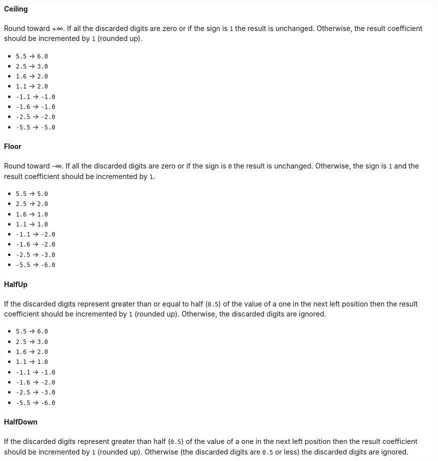 #### Ceiling

[round-ceiling]: #ceiling

Round toward +∞. If all the discarded digits are zero or if the sign is `1` the result is unchanged. Otherwise, the
result coefficient should be incremented by `1` (rounded up).

* `5.5` → `6.0`
* `2.5` → `3.0`
* `1.6` → `2.0`
* `1.1` → `2.0`
* `-1.1` → `-1.0`
* `-1.6` → `-1.0`
* `-2.5` → `-2.0`
* `-5.5` → `-5.0`

#### Floor

[round-floor]: #floor

Round toward -∞. If all the discarded digits are zero or if the sign is `0` the result is unchanged. Otherwise, the
sign is `1` and the result coefficient should be incremented by `1`.

* `5.5` → `5.0`
* `2.5` → `2.0`
* `1.6` → `1.0`
* `1.1` → `1.0`
* `-1.1` → `-2.0`
* `-1.6` → `-2.0`
* `-2.5` → `-3.0`
* `-5.5` → `-6.0`

#### HalfUp

[round-half-up]: #halfup

If the discarded digits represent greater than or equal to half (`0.5`) of the value of a one in the next left position
then the result coefficient should be incremented by `1` (rounded up). Otherwise, the discarded digits are ignored.

* `5.5` → `6.0`
* `2.5` → `3.0`
* `1.6` → `2.0`
* `1.1` → `1.0`
* `-1.1` → `-1.0`
* `-1.6` → `-2.0`
* `-2.5` → `-3.0`
* `-5.5` → `-6.0`

#### HalfDown

[round-half-down]: #halfdown

If the discarded digits represent greater than half (`0.5`) of the value of a one in the next left position then the
result coefficient should be incremented by `1` (rounded up). Otherwise (the discarded digits are `0.5` or less) the
discarded digits are ignored.


[IEEE 754]: https://en.wikipedia.org/wiki/IEEE_754
[IEEE 854]: https://en.wikipedia.org/wiki/IEEE_854-1987
[`D128`]: crate::D128
[`UD128`]: crate::UD128
[`D256`]: crate::D256
[`UD256`]: crate::UD256
[`D512`]: crate::D512
[`UD512`]: crate::UD512
[`U128`]: crate::U128
[`U128`]: crate::U128
[`U256`]: crate::U256
[`U256`]: crate::U256
[`U512`]: crate::U512
[`U512`]: crate::U512
[special value]: #special-values
[`NaN`]: #nan
[`Infinity`]: #infinity
[`+Infinity`]: #infinity
[`-Infinity`]: #infinity
[`±Infinity`]: #infinity
[`+∞`]: #infinity
[`-∞`]: #infinity
[`∞`]: #infinity
[Zero]: #signed-zero
[`±0`]: #signed-zero
[`+0`]: #signed-zero
[`-0`]: #signed-zero
[subnormal]: #normal-numbers-subnormal-numbers-and-underflow
[Exceptional conditions]: #signaling-flags-and-trap-enablers
[Signals]: #signaling-flags-and-trap-enablers
[`Clamped`]: #clamped
[`Division by zero`]: #division-by-zero
[`Inexact`]: #inexact
[`Invalid operation`]: #invalid-operation
[`Overflow`]: #overflow
[`Rounded`]: #rounded
[`Subnormal`]: #subnormal
[`Underflow`]: #underflow
[general rules]: #arithmetic-rules
[addition]: #addition-and-subtraction
[subtraction]: #addition-and-subtraction
[division]: #division
[multiplication]: #multiplication
[fused multiply-add]: #fused-multiply-add
[remainder]: #remainder
[power]: #power
[square-root]: #square-root
[n-th roots]: #n-th-roots
[exponential function]: #exponential-function
[binary exponential function]: #binary-exponential-function
[logarithm function]: #logarithm-function
[trigonometric functions]: #trigonometric-functions
[_sin(x)_]: https://en.wikipedia.org/wiki/Sine_and_cosine
[`sin(self)`]: crate::decimal::Decimal::sin
[_cos(x)_]: https://en.wikipedia.org/wiki/Sine_and_cosine
[`cos(self)`]: crate::decimal::Decimal::cos
[_tan(x)_]: https://en.wikipedia.org/wiki/Trigonometric_functions
[`tan(self)`]: crate::decimal::Decimal::tan
[_asin(x)_]: https://en.wikipedia.org/wiki/Inverse_trigonometric_functions
[`asin(self)`]: crate::decimal::Decimal::asin
[_acos(x)_]: https://en.wikipedia.org/wiki/Inverse_trigonometric_functions
[`acos(self)`]: crate::decimal::Decimal::acos
[_atan(x)_]: https://en.wikipedia.org/wiki/Inverse_trigonometric_functions
[`atan(self)`]: crate::decimal::Decimal::atan
[_sinh(x)_]: https://en.wikipedia.org/wiki/Hyperbolic_functions
[`sinh(self)`]: crate::decimal::Decimal::sinh
[_cosh(x)_]: https://en.wikipedia.org/wiki/Hyperbolic_functions
[`cosh(self)`]: crate::decimal::Decimal::cosh
[_tanh(x)_]: https://en.wikipedia.org/wiki/Hyperbolic_functions
[`tanh(self)`]: crate::decimal::Decimal::tanh
[_asinh(x)_]: https://en.wikipedia.org/wiki/Inverse_hyperbolic_functions
[`asinh(self)`]: crate::decimal::Decimal::asinh
[_acosh(x)_]: https://en.wikipedia.org/wiki/Inverse_hyperbolic_functions
[`acosh(self)`]: crate::decimal::Decimal::acosh
[_atanh(x)_]: https://en.wikipedia.org/wiki/Inverse_hyperbolic_functions
[`atanh(self)`]: crate::decimal::Decimal::atanh
[Context]: #decimal-context
[signals traps]: #decimal-context
[Default Context]: #default-context
[rescale]: #rescale
[truncate]: #truncate
[quantize]: #quantize
[RoundingMode]: #rounding-mode
[rounding mode]: #rounding-mode
[round-up]: #up
[round-down]: #down
[round-half-even]: #halfeven
[Extra precision]: #extra-precision
[`π`]: https://en.wikipedia.org/wiki/Pi
[`e`]: https://en.wikipedia.org/wiki/E_(mathematical_constant)
[`τ = 2π`]: https://en.wikipedia.org/wiki/Turn_(angle)#Tau_proposals
[Machine epsilon]: https://en.wikipedia.org/wiki/Machine_epsilon
[Serialization]: #serialization